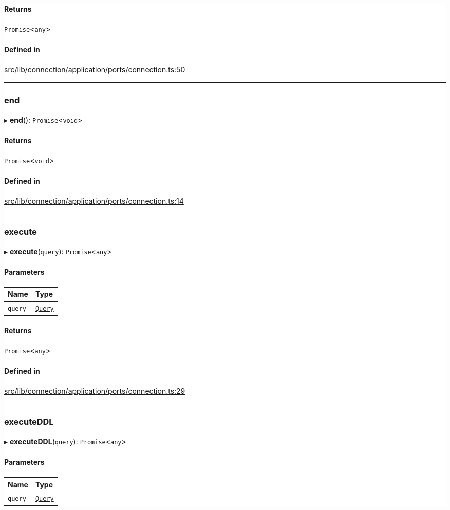 #### Returns

`Promise`\<`any`\>

#### Defined in

[src/lib/connection/application/ports/connection.ts:50](https://github.com/lambda-orm/lambdaorm/blob/a325a8bfd247476a2a5a3858f703e67cd5d370c3/src/lib/connection/application/ports/connection.ts#L50)

___

### end

▸ **end**(): `Promise`\<`void`\>

#### Returns

`Promise`\<`void`\>

#### Defined in

[src/lib/connection/application/ports/connection.ts:14](https://github.com/lambda-orm/lambdaorm/blob/a325a8bfd247476a2a5a3858f703e67cd5d370c3/src/lib/connection/application/ports/connection.ts#L14)

___

### execute

▸ **execute**(`query`): `Promise`\<`any`\>

#### Parameters

| Name | Type |
| :------ | :------ |
| `query` | [`Query`](../classes/Query.md) |

#### Returns

`Promise`\<`any`\>

#### Defined in

[src/lib/connection/application/ports/connection.ts:29](https://github.com/lambda-orm/lambdaorm/blob/a325a8bfd247476a2a5a3858f703e67cd5d370c3/src/lib/connection/application/ports/connection.ts#L29)

___

### executeDDL

▸ **executeDDL**(`query`): `Promise`\<`any`\>

#### Parameters

| Name | Type |
| :------ | :------ |
| `query` | [`Query`](../classes/Query.md) |
